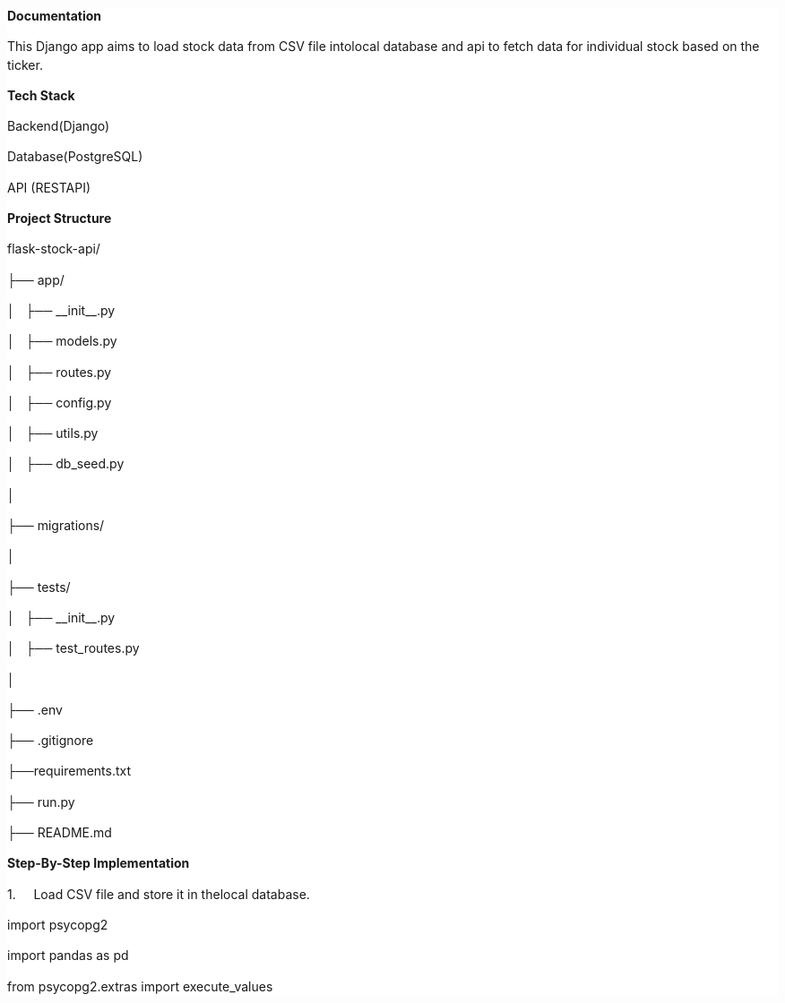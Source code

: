 **Documentation**

This Django app aims to load stock data from CSV file intolocal database and api to fetch data for individual stock based on the ticker.

**Tech Stack**

Backend(Django)

Database(PostgreSQL)

API (RESTAPI)

**Project Structure**

flask-stock-api/

├── app/

│   ├── \_\_init\_\_.py

│   ├── models.py

│   ├── routes.py

│   ├── config.py

│   ├── utils.py

│   ├── db\_seed.py

│

├── migrations/

│

├── tests/

│   ├── \_\_init\_\_.py

│   ├── test\_routes.py

│

├── .env

├── .gitignore

├──requirements.txt

├── run.py

├── README.md

**Step-By-Step Implementation**

1.     Load CSV file and store it in thelocal database.

import psycopg2

import pandas as pd

from psycopg2.extras import execute\_values
